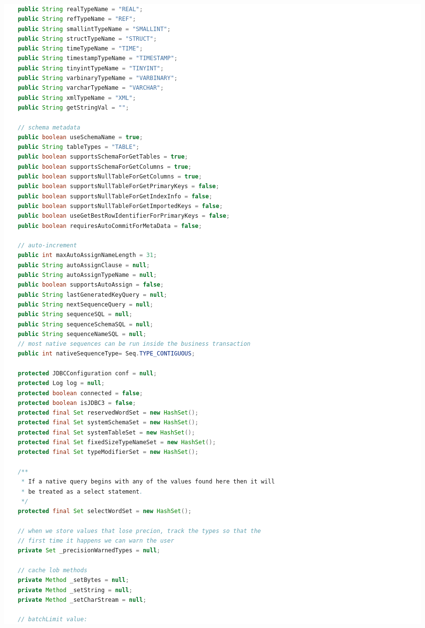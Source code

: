 ```java
    public String realTypeName = "REAL";
    public String refTypeName = "REF";
    public String smallintTypeName = "SMALLINT";
    public String structTypeName = "STRUCT";
    public String timeTypeName = "TIME";
    public String timestampTypeName = "TIMESTAMP";
    public String tinyintTypeName = "TINYINT";
    public String varbinaryTypeName = "VARBINARY";
    public String varcharTypeName = "VARCHAR";
    public String xmlTypeName = "XML";
    public String getStringVal = "";

    // schema metadata
    public boolean useSchemaName = true;
    public String tableTypes = "TABLE";
    public boolean supportsSchemaForGetTables = true;
    public boolean supportsSchemaForGetColumns = true;
    public boolean supportsNullTableForGetColumns = true;
    public boolean supportsNullTableForGetPrimaryKeys = false;
    public boolean supportsNullTableForGetIndexInfo = false;
    public boolean supportsNullTableForGetImportedKeys = false;
    public boolean useGetBestRowIdentifierForPrimaryKeys = false;
    public boolean requiresAutoCommitForMetaData = false;

    // auto-increment
    public int maxAutoAssignNameLength = 31;
    public String autoAssignClause = null;
    public String autoAssignTypeName = null;
    public boolean supportsAutoAssign = false;
    public String lastGeneratedKeyQuery = null;
    public String nextSequenceQuery = null;
    public String sequenceSQL = null;
    public String sequenceSchemaSQL = null;
    public String sequenceNameSQL = null;
    // most native sequences can be run inside the business transaction
    public int nativeSequenceType= Seq.TYPE_CONTIGUOUS;

    protected JDBCConfiguration conf = null;
    protected Log log = null;
    protected boolean connected = false;
    protected boolean isJDBC3 = false;
    protected final Set reservedWordSet = new HashSet();
    protected final Set systemSchemaSet = new HashSet();
    protected final Set systemTableSet = new HashSet();
    protected final Set fixedSizeTypeNameSet = new HashSet();
    protected final Set typeModifierSet = new HashSet();

    /**
     * If a native query begins with any of the values found here then it will
     * be treated as a select statement.  
     */
    protected final Set selectWordSet = new HashSet();

    // when we store values that lose precion, track the types so that the
    // first time it happens we can warn the user
    private Set _precisionWarnedTypes = null;

    // cache lob methods
    private Method _setBytes = null;
    private Method _setString = null;
    private Method _setCharStream = null;

    // batchLimit value:
```